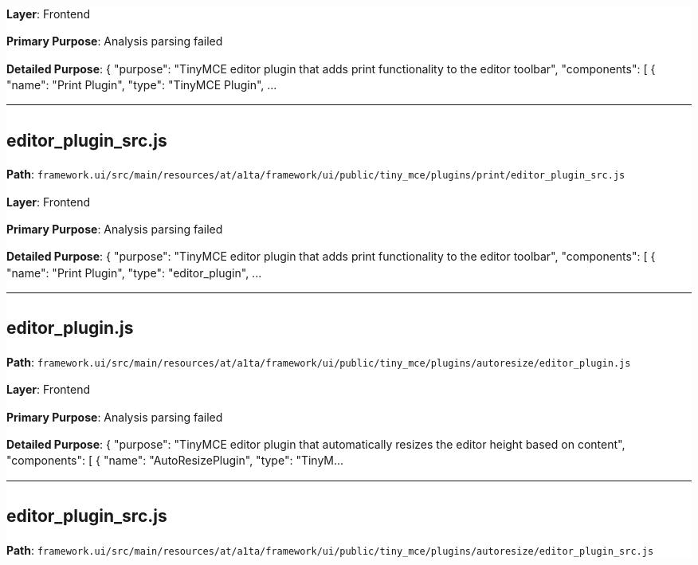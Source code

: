 **Layer**: Frontend

**Primary Purpose**: Analysis parsing failed

**Detailed Purpose**: {
    "purpose": "TinyMCE editor plugin that adds print functionality to the editor toolbar",
    "components": [
        {
            "name": "Print Plugin",
            "type": "TinyMCE Plugin",
  ...

---

## editor_plugin_src.js

**Path**: `framework.ui/src/main/resources/at/a1ta/framework/ui/public/tiny_mce/plugins/print/editor_plugin_src.js`

**Layer**: Frontend

**Primary Purpose**: Analysis parsing failed

**Detailed Purpose**: {
    "purpose": "TinyMCE editor plugin that adds print functionality to the editor toolbar",
    "components": [
        {
            "name": "Print Plugin",
            "type": "editor_plugin",
   ...

---

## editor_plugin.js

**Path**: `framework.ui/src/main/resources/at/a1ta/framework/ui/public/tiny_mce/plugins/autoresize/editor_plugin.js`

**Layer**: Frontend

**Primary Purpose**: Analysis parsing failed

**Detailed Purpose**: {
    "purpose": "TinyMCE editor plugin that automatically resizes the editor height based on content",
    "components": [
        {
            "name": "AutoResizePlugin",
            "type": "TinyM...

---

## editor_plugin_src.js

**Path**: `framework.ui/src/main/resources/at/a1ta/framework/ui/public/tiny_mce/plugins/autoresize/editor_plugin_src.js`
